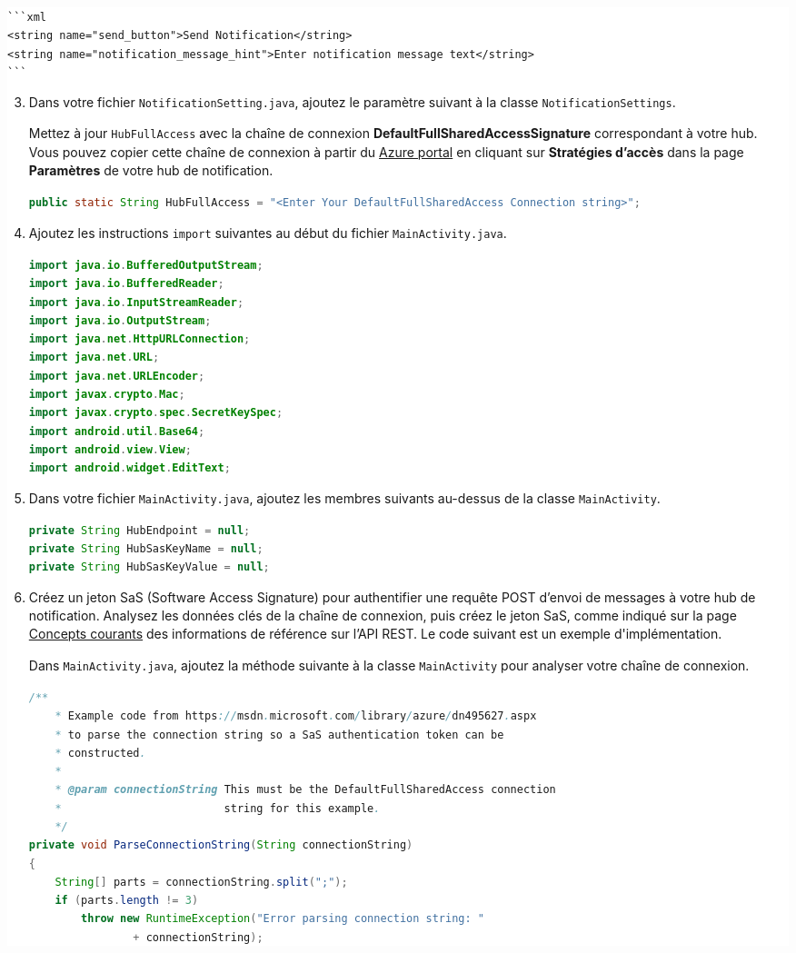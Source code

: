     ```xml
    <string name="send_button">Send Notification</string>
    <string name="notification_message_hint">Enter notification message text</string>
    ```
3. Dans votre fichier `NotificationSetting.java`, ajoutez le paramètre suivant à la classe `NotificationSettings`.

    Mettez à jour `HubFullAccess` avec la chaîne de connexion **DefaultFullSharedAccessSignature** correspondant à votre hub. Vous pouvez copier cette chaîne de connexion à partir du [Azure portal] en cliquant sur **Stratégies d’accès** dans la page **Paramètres** de votre hub de notification.

    ```java
    public static String HubFullAccess = "<Enter Your DefaultFullSharedAccess Connection string>";
    ```
4. Ajoutez les instructions `import` suivantes au début du fichier `MainActivity.java`.

    ```java
    import java.io.BufferedOutputStream;
    import java.io.BufferedReader;
    import java.io.InputStreamReader;
    import java.io.OutputStream;
    import java.net.HttpURLConnection;
    import java.net.URL;
    import java.net.URLEncoder;
    import javax.crypto.Mac;
    import javax.crypto.spec.SecretKeySpec;
    import android.util.Base64;
    import android.view.View;
    import android.widget.EditText;
    ```
5. Dans votre fichier `MainActivity.java`, ajoutez les membres suivants au-dessus de la classe `MainActivity`.

    ```java
    private String HubEndpoint = null;
    private String HubSasKeyName = null;
    private String HubSasKeyValue = null;
    ```
6. Créez un jeton SaS (Software Access Signature) pour authentifier une requête POST d’envoi de messages à votre hub de notification. Analysez les données clés de la chaîne de connexion, puis créez le jeton SaS, comme indiqué sur la page [Concepts courants](https://msdn.microsoft.com/library/azure/dn495627.aspx) des informations de référence sur l’API REST. Le code suivant est un exemple d'implémentation.

    Dans `MainActivity.java`, ajoutez la méthode suivante à la classe `MainActivity` pour analyser votre chaîne de connexion.

    ```java
    /**
        * Example code from https://msdn.microsoft.com/library/azure/dn495627.aspx
        * to parse the connection string so a SaS authentication token can be
        * constructed.
        *
        * @param connectionString This must be the DefaultFullSharedAccess connection
        *                         string for this example.
        */
    private void ParseConnectionString(String connectionString)
    {
        String[] parts = connectionString.split(";");
        if (parts.length != 3)
            throw new RuntimeException("Error parsing connection string: "
                    + connectionString);


[6]: ./media/notification-hubs-android-get-started/notification-hub-android-new-class.png
[12]: ./media/notification-hubs-android-get-started/notification-hub-connection-strings.png
[13]: ./media/notification-hubs-android-get-started/notification-hubs-android-studio-new-project.png
[14]: ./media/notification-hubs-android-get-started/notification-hubs-android-studio-choose-form-factor.png
[15]: ./media/notification-hubs-android-get-started/notification-hub-create-android-app4.png
[16]: ./media/notification-hubs-android-get-started/notification-hub-create-android-app5.png
[17]: ./media/notification-hubs-android-get-started/notification-hub-create-android-app6.png
[18]: ./media/notification-hubs-android-get-started/notification-hubs-android-studio-registered.png
[19]: ./media/notification-hubs-android-get-started/notification-hubs-android-studio-set-message.png
[20]: ./media/notification-hubs-android-get-started/notification-hub-create-console-app.png
[21]: ./media/notification-hubs-android-get-started/notification-hubs-android-studio-received-message.png
[22]: ./media/notification-hubs-android-get-started/notification-hub-scheduler1.png
[23]: ./media/notification-hubs-android-get-started/notification-hub-scheduler2.png
[29]: ./media/mobile-services-android-get-started-push/mobile-eclipse-import-Play-library.png
[30]: ./media/notification-hubs-android-get-started/notification-hubs-debug-hub-gcm.png
[31]: ./media/notification-hubs-android-get-started/notification-hubs-android-studio-add-ui.png
[Get started with push notifications in Mobile Services]: ../mobile-services-javascript-backend-android-get-started-push.md 
[Mobile Services Android SDK]: https://go.microsoft.com/fwLink/?LinkID=280126&clcid=0x409
[Referencing a library project]: https://go.microsoft.com/fwlink/?LinkId=389800
[Notification Hubs Guidance]: https://msdn.microsoft.com/library/jj927170.aspx
[Use Notification Hubs to push notifications to users]: notification-hubs-aspnet-backend-gcm-android-push-to-user-google-notification.md
[Use Notification Hubs to send breaking news]: notification-hubs-aspnet-backend-android-xplat-segmented-gcm-push-notification.md
[Azure portal]: https://portal.azure.com